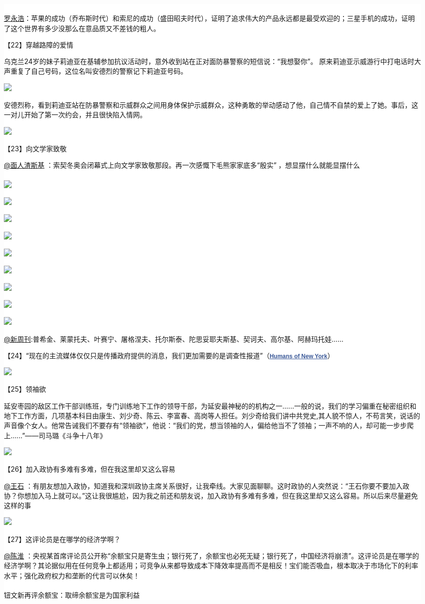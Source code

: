 <div class="WB_info" sizset="1" sizcache="1">&#160;</div>
<div class="WB_info" sizset="1" sizcache="1">
<a class="WB_name S_func1" title="罗永浩" href="http://weibo.com/laoluoyonghao" target="_blank" nick-name="罗永浩" usercard="id=1640571365">罗永浩</a>：苹果的成功（乔布斯时代）和索尼的成功（盛田昭夫时代），证明了追求伟大的产品永远都是最受欢迎的；三星手机的成功，证明了这个世界有多少没那么在意品质又不差钱的粗人。</div>
<p>【22】穿越路障的爱情</p>
<p>乌克兰24岁的妹子莉迪亚在基辅参加抗议活动时，意外收到站在正对面防暴警察的短信说：“我想娶你”。 原来莉迪亚示威游行中打电话时大声重复了自己号码，这位名叫安德烈的警察记下莉迪亚号码。</p>
<p><img style="BORDER-BOTTOM-COLOR: #000000; BORDER-TOP-COLOR: #000000; BORDER-RIGHT-COLOR: #000000; BORDER-LEFT-COLOR: #000000" border="0" src="http://ptimg.org:88/dapenti/DyZKMptI/134TIx.jpg"></p>
<p>安德烈称，看到莉迪亚站在防暴警察和示威群众之间用身体保护示威群众，这种勇敢的举动感动了他，自己情不自禁的爱上了她。事后，这一对儿开始了第一次约会，并且很快陷入情网。</p>
<p><img style="BORDER-BOTTOM-COLOR: #000000; BORDER-TOP-COLOR: #000000; BORDER-RIGHT-COLOR: #000000; BORDER-LEFT-COLOR: #000000" border="0" src="http://ptimg.org:88/dapenti/DyZKN4AW/FXwlt.jpg"></p>
<p>【23】向文学家致敬</p>
<div class="WB_info">
<a class="WB_name S_func3" title="面人渣斯基" href="http://weibo.com/lewcybaby" node-type="feed_list_originNick" nick-name="面人渣斯基" usercard="id=1396469024">@面人渣斯基</a> ：索契冬奥会闭幕式上向文学家致敬那段。再一次感慨下毛熊家家底多“殷实” ，想显摆什么就能显摆什么</div>
<div class="WB_info">&#160;</div>
<div class="WB_info"><img style="BORDER-BOTTOM-COLOR: #000000; BORDER-TOP-COLOR: #000000; BORDER-RIGHT-COLOR: #000000; BORDER-LEFT-COLOR: #000000" border="0" src="http://ptimg.org:88/dapenti/Dz0gQJBb/Mf1FK.jpg"></div>
<p><img style="BORDER-BOTTOM-COLOR: #000000; BORDER-TOP-COLOR: #000000; BORDER-RIGHT-COLOR: #000000; BORDER-LEFT-COLOR: #000000" border="0" src="http://ptimg.org:88/dapenti/Dz0gQgVm/tQlyz.jpg"></p>
<p><img style="BORDER-BOTTOM-COLOR: #000000; BORDER-TOP-COLOR: #000000; BORDER-RIGHT-COLOR: #000000; BORDER-LEFT-COLOR: #000000" border="0" src="http://ptimg.org:88/dapenti/Dz0gQtjB/Xx7wm.jpg"></p>
<p><img style="BORDER-BOTTOM-COLOR: #000000; BORDER-TOP-COLOR: #000000; BORDER-RIGHT-COLOR: #000000; BORDER-LEFT-COLOR: #000000" border="0" src="http://ptimg.org:88/dapenti/Dz0gQLvo/OxuMx.jpg"></p>
<p><img style="BORDER-BOTTOM-COLOR: #000000; BORDER-TOP-COLOR: #000000; BORDER-RIGHT-COLOR: #000000; BORDER-LEFT-COLOR: #000000" border="0" src="http://ptimg.org:88/dapenti/Dz0gQMXD/9PBOj.jpg"></p>
<p><img style="BORDER-BOTTOM-COLOR: #000000; BORDER-TOP-COLOR: #000000; BORDER-RIGHT-COLOR: #000000; BORDER-LEFT-COLOR: #000000" border="0" src="http://ptimg.org:88/dapenti/Dz0gQWp3/kfLAC.jpg"></p>
<p><img style="BORDER-BOTTOM-COLOR: #000000; BORDER-TOP-COLOR: #000000; BORDER-RIGHT-COLOR: #000000; BORDER-LEFT-COLOR: #000000" border="0" src="http://ptimg.org:88/dapenti/Dz0gRf0X/RXbsD.jpg"></p>
<p><img style="BORDER-BOTTOM-COLOR: #000000; BORDER-TOP-COLOR: #000000; BORDER-RIGHT-COLOR: #000000; BORDER-LEFT-COLOR: #000000" border="0" src="http://ptimg.org:88/dapenti/Dz0gRSYd/m1Rir.jpg"></p>
<p><img style="BORDER-BOTTOM-COLOR: #000000; BORDER-TOP-COLOR: #000000; BORDER-RIGHT-COLOR: #000000; BORDER-LEFT-COLOR: #000000" border="0" src="http://ptimg.org:88/dapenti/Dz0gRoTD/xfAWP.jpg"></p>
<p><a href="http://weibo.com/n/%E6%96%B0%E5%91%A8%E5%88%8A?from=feed&amp;loc=at" usercard="name=新周刊" render="ext" extra-data="type=atname">@新周刊</a>:普希金、莱蒙托夫、叶赛宁、屠格涅夫、托尔斯泰、陀思妥耶夫斯基、契诃夫、高尔基、阿赫玛托娃……</p>
<p>【24】“现在的主流媒体仅仅只是传播政府提供的消息，我们更加需要的是调查性报道”（<a aria-haspopup="true" style="TEXT-ALIGN: left; TEXT-TRANSFORM: none; BACKGROUND-COLOR: rgb(255,255,255); TEXT-INDENT: 0px; FONT: bold 12px/15px 'lucida grande', tahoma, verdana, arial, sans-serif; WHITE-SPACE: normal; LETTER-SPACING: normal; COLOR: rgb(59,89,152); CURSOR: pointer; WORD-SPACING: 0px; TEXT-DECORATION: underline; -webkit-text-size-adjust: auto; -webkit-text-stroke-width: 0px" id="js_3" aria-owns="js_2" href="https://www.facebook.com/humansofnewyork" data-hovercard="/ajax/hovercard/page.php?id=102099916530784">Humans of New York</a>）<br></p>
<p><img style="BORDER-BOTTOM-COLOR: #000000; BORDER-TOP-COLOR: #000000; BORDER-RIGHT-COLOR: #000000; BORDER-LEFT-COLOR: #000000" border="0" src="http://ptimg.org:88/dapenti/DyZNgk5Y/rfSeC.jpg"></p>
<p>【25】领袖欲</p>
<p>延安枣园的敌区工作干部训练班，专门训练地下工作的领导干部，为延安最神秘的的机构之一......一般的说，我们的学习偏重在秘密组织和地下工作方面，几项基本科目由康生、刘少奇、陈云、李富春、高岗等人担任。刘少奇给我们讲中共党史,其人貌不惊人，不苟言笑，说话的声音像个女人。他常告诫我们不要存有“领袖欲”，他说：“我们的党，想当领袖的人，偏给他当不了领袖；一声不响的人，却可能一步步爬上......”——司马璐《斗争十八年》</p>
<p><img style="BORDER-BOTTOM-COLOR: #000000; BORDER-TOP-COLOR: #000000; BORDER-RIGHT-COLOR: #000000; BORDER-LEFT-COLOR: #000000" border="0" src="http://ptimg.org:88/dapenti/Dz12DNIA/UUYz8.jpg"></p>
<p>【26】加入政协有多难有多难，但在我这里却又这么容易</p>
<p><a href="http://weibo.com/n/%E7%8E%8B%E7%9F%B3?from=feed&amp;loc=at" usercard="name=王石" render="ext" extra-data="type=atname">@王石</a> ：有朋友想加入政协，知道我和深圳政协主席关系很好，让我牵线。大家见面聊聊。这时政协的人突然说：“王石你要不要加入政协？你想加入马上就可以。”这让我很尴尬，因为我之前还和朋友说，加入政协有多难有多难，但在我这里却又这么容易。所以后来尽量避免这样的事</p>
<p><img style="BORDER-BOTTOM-COLOR: #000000; BORDER-TOP-COLOR: #000000; BORDER-RIGHT-COLOR: #000000; BORDER-LEFT-COLOR: #000000" border="0" src="http://ptimg.org:88/dapenti/Dz15dwJP/zisPJ.jpg"></p>
<p>【27】这评论员是在哪学的经济学啊？</p>
<div class="WB_info">
<a class="WB_name S_func3" title="陈淮" href="http://weibo.com/chenhuai" node-type="feed_list_originNick" nick-name="陈淮" usercard="id=1700651321">@陈淮</a><a href="http://verified.weibo.com/verify" target="_blank"><i class="W_ico16 approve" title="新浪个人认证 "></i></a> ：央视某首席评论员公开称“余额宝只是寄生虫；银行死了，余额宝也必死无疑；银行死了，中国经济将崩溃”。这评论员是在哪学的经济学啊？其论据似用在任何竞争上都适用；可竞争从来都导致成本下降效率提高而不是相反！宝们能否吸血，根本取决于市场化下的利率水平；强化政府权力和垄断的代言可以休矣！</div>
<div class="WB_info">&#160;</div>
<div class="WB_info">钮文新再评余额宝：取缔余额宝是为国家利益</div>